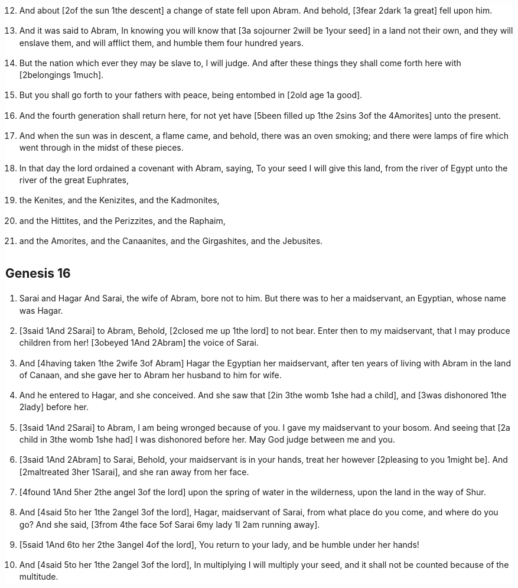12. And about [2of the sun 1the descent] a change of state fell upon  Abram. And behold, [3fear 2dark 1a great] fell upon him.

13. And it was said to Abram, In knowing you will know that [3a sojourner 2will be  1your seed] in a land not their own, and they will enslave them, and will afflict them, and humble them four hundred years.

14. But the nation which ever they may be slave to, I will judge. And after these things they shall come forth here with [2belongings 1much].

15. But you shall go forth to  your fathers with peace, being entombed in [2old age 1a good].

16. And the fourth generation shall return here, for not yet have [5been filled up 1the 2sins 3of the 4Amorites] unto the present.

17. And when the sun was in descent, a flame came, and behold, there was an oven smoking; and there were lamps of fire which went through in the midst  of these pieces.

18. In  that day the lord ordained a covenant  with Abram, saying, To your seed I will give  this land, from the river of Egypt unto the river of the great Euphrates,

19. the Kenites, and the Kenizites, and the Kadmonites,

20. and the Hittites, and the Perizzites, and the Raphaim,

21. and the Amorites, and the Canaanites, and the Girgashites, and the Jebusites.  

## Genesis 16

1.  Sarai and Hagar And Sarai, the wife of Abram, bore not to him. But there was to her a maidservant, an Egyptian, whose name was Hagar.

2. [3said 1And 2Sarai] to Abram, Behold, [2closed me up 1the lord]  to not bear. Enter then to  my maidservant, that I may produce children from her! [3obeyed 1And 2Abram] the voice of Sarai.

3. And [4having taken 1the 2wife 3of Abram] Hagar the Egyptian  her maidservant, after ten years  of living with Abram in the land of Canaan, and she gave her to Abram her husband to him for wife.

4. And he entered to Hagar, and she conceived. And she saw that [2in 3the womb 1she had a child], and [3was dishonored 1the 2lady] before her.

5. [3said 1And 2Sarai] to Abram, I am being wronged because of you. I gave  my maidservant to  your bosom. And seeing that [2a child in 3the womb 1she had] I was dishonored before her. May God judge between me and you.

6. [3said 1And 2Abram] to Sarai, Behold,  your maidservant is in  your hands, treat her however [2pleasing to you 1might be]. And [2maltreated 3her 1Sarai], and she ran away from her face.

7. [4found 1And 5her 2the angel 3of the lord] upon the spring  of water in the wilderness, upon the land in the way of Shur.

8. And [4said 5to her 1the 2angel 3of the lord], Hagar, maidservant of Sarai, from what place do you come, and where do you go? And she said, [3from 4the face 5of Sarai  6my lady 1I 2am running away].

9. [5said 1And 6to her 2the 3angel 4of the lord], You return to  your lady, and be humble under  her hands!

10. And [4said 5to her 1the 2angel 3of the lord], In multiplying I will multiply  your seed, and it shall not be counted because of the multitude. 
